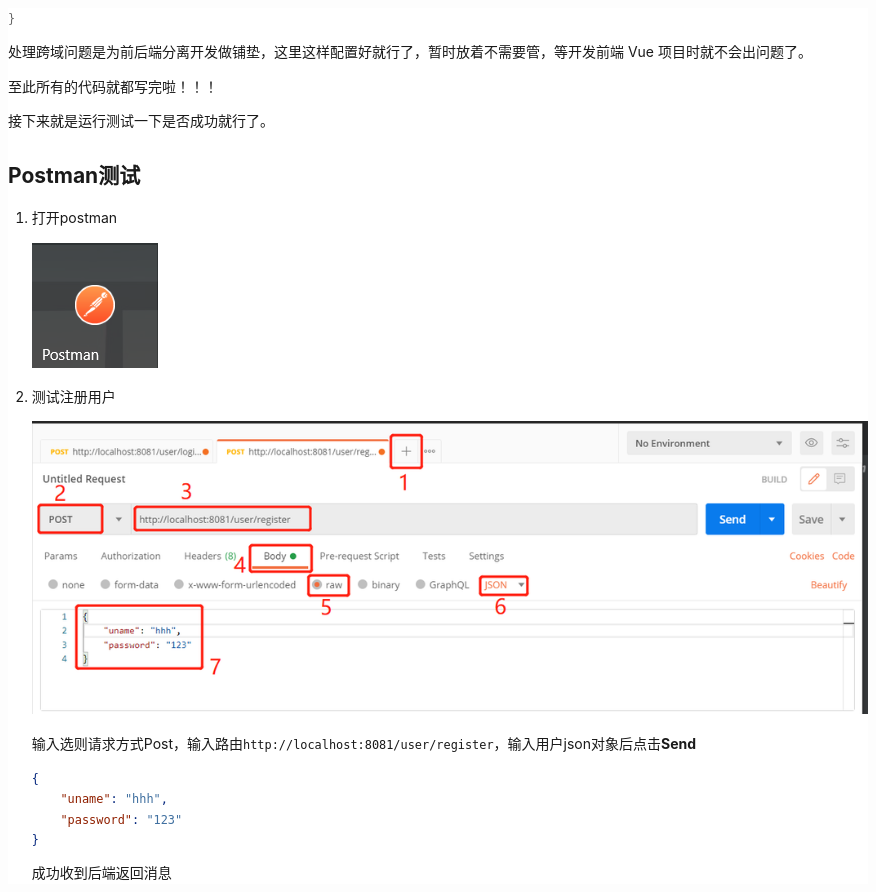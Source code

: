   ```java
  }
  ```

  处理跨域问题是为前后端分离开发做铺垫，这里这样配置好就行了，暂时放着不需要管，等开发前端 Vue 项目时就不会出问题了。

  至此所有的代码就都写完啦！！！
  
  接下来就是运行测试一下是否成功就行了。

## Postman测试

1. 打开postman

   ![postman](springboot-login-demo/20210630182908.png)

2. 测试注册用户

   ![测试注册](springboot-login-demo/20210630183243.png)

   输入选则请求方式Post，输入路由`http://localhost:8081/user/register`，输入用户json对象后点击**Send**

   ```json
   {
       "uname": "hhh",
       "password": "123"
   }
   ```

   成功收到后端返回消息
